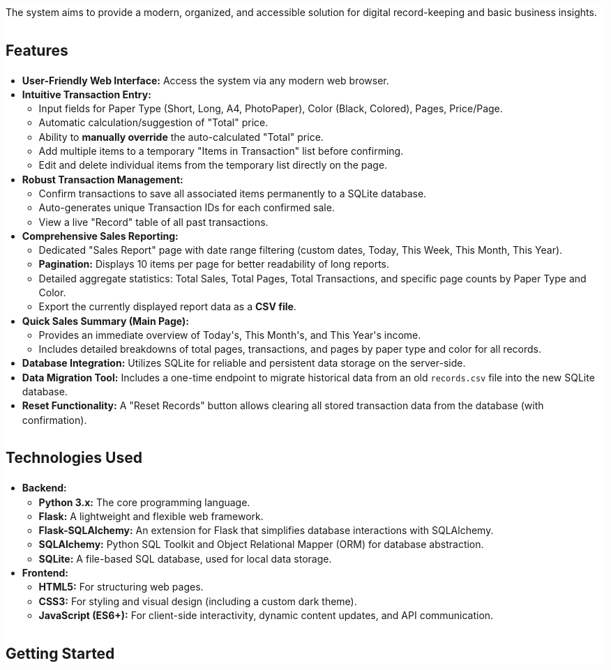 The system aims to provide a modern, organized, and accessible solution for digital record-keeping and basic business insights.

## Features

  * **User-Friendly Web Interface:** Access the system via any modern web browser.
  * **Intuitive Transaction Entry:**
      * Input fields for Paper Type (Short, Long, A4, PhotoPaper), Color (Black, Colored), Pages, Price/Page.
      * Automatic calculation/suggestion of "Total" price.
      * Ability to **manually override** the auto-calculated "Total" price.
      * Add multiple items to a temporary "Items in Transaction" list before confirming.
      * Edit and delete individual items from the temporary list directly on the page.
  * **Robust Transaction Management:**
      * Confirm transactions to save all associated items permanently to a SQLite database.
      * Auto-generates unique Transaction IDs for each confirmed sale.
      * View a live "Record" table of all past transactions.
  * **Comprehensive Sales Reporting:**
      * Dedicated "Sales Report" page with date range filtering (custom dates, Today, This Week, This Month, This Year).
      * **Pagination:** Displays 10 items per page for better readability of long reports.
      * Detailed aggregate statistics: Total Sales, Total Pages, Total Transactions, and specific page counts by Paper Type and Color.
      * Export the currently displayed report data as a **CSV file**.
  * **Quick Sales Summary (Main Page):**
      * Provides an immediate overview of Today's, This Month's, and This Year's income.
      * Includes detailed breakdowns of total pages, transactions, and pages by paper type and color for all records.
  * **Database Integration:** Utilizes SQLite for reliable and persistent data storage on the server-side.
  * **Data Migration Tool:** Includes a one-time endpoint to migrate historical data from an old `records.csv` file into the new SQLite database.
  * **Reset Functionality:** A "Reset Records" button allows clearing all stored transaction data from the database (with confirmation).

## Technologies Used

  * **Backend:**
      * **Python 3.x:** The core programming language.
      * **Flask:** A lightweight and flexible web framework.
      * **Flask-SQLAlchemy:** An extension for Flask that simplifies database interactions with SQLAlchemy.
      * **SQLAlchemy:** Python SQL Toolkit and Object Relational Mapper (ORM) for database abstraction.
      * **SQLite:** A file-based SQL database, used for local data storage.
  * **Frontend:**
      * **HTML5:** For structuring web pages.
      * **CSS3:** For styling and visual design (including a custom dark theme).
      * **JavaScript (ES6+):** For client-side interactivity, dynamic content updates, and API communication.

## Getting Started
